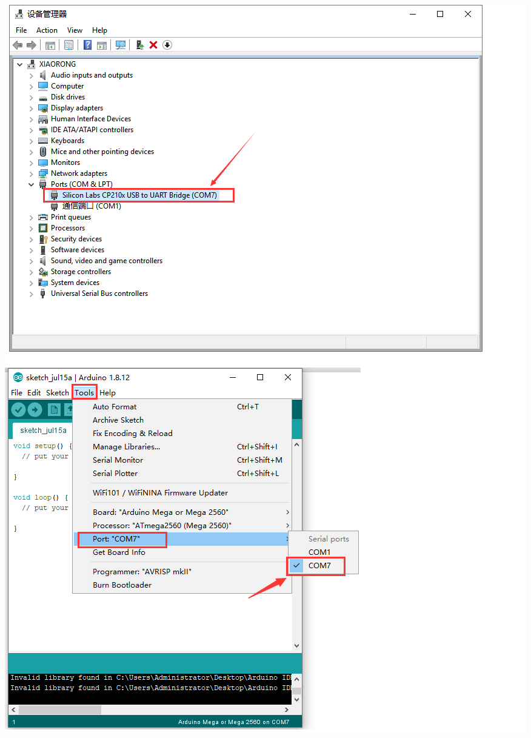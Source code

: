 ![](KS0498/media/6ec68bee80c913c6ad392c6e7898ed36.png)

![](KS0498/media/a4fe9d8b8f23f4c6258dd2287664f915.png)
